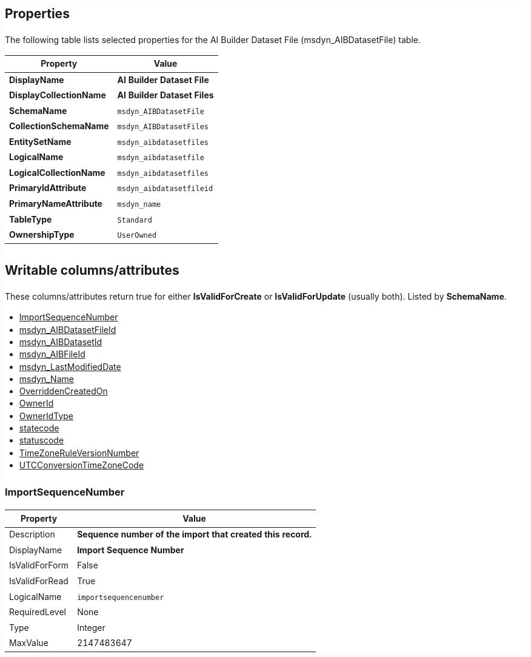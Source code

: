 ## Properties

The following table lists selected properties for the AI Builder Dataset File (msdyn_AIBDatasetFile) table.

|Property|Value|
| --- | --- |
| **DisplayName** | **AI Builder Dataset File** |
| **DisplayCollectionName** | **AI Builder Dataset Files** |
| **SchemaName** | `msdyn_AIBDatasetFile` |
| **CollectionSchemaName** | `msdyn_AIBDatasetFiles` |
| **EntitySetName** | `msdyn_aibdatasetfiles`|
| **LogicalName** | `msdyn_aibdatasetfile` |
| **LogicalCollectionName** | `msdyn_aibdatasetfiles` |
| **PrimaryIdAttribute** | `msdyn_aibdatasetfileid` |
| **PrimaryNameAttribute** |`msdyn_name` |
| **TableType** | `Standard` |
| **OwnershipType** | `UserOwned` |

## Writable columns/attributes

These columns/attributes return true for either **IsValidForCreate** or **IsValidForUpdate** (usually both). Listed by **SchemaName**.

- [ImportSequenceNumber](#BKMK_ImportSequenceNumber)
- [msdyn_AIBDatasetFileId](#BKMK_msdyn_AIBDatasetFileId)
- [msdyn_AIBDatasetId](#BKMK_msdyn_AIBDatasetId)
- [msdyn_AIBFileId](#BKMK_msdyn_AIBFileId)
- [msdyn_LastModifiedDate](#BKMK_msdyn_LastModifiedDate)
- [msdyn_Name](#BKMK_msdyn_Name)
- [OverriddenCreatedOn](#BKMK_OverriddenCreatedOn)
- [OwnerId](#BKMK_OwnerId)
- [OwnerIdType](#BKMK_OwnerIdType)
- [statecode](#BKMK_statecode)
- [statuscode](#BKMK_statuscode)
- [TimeZoneRuleVersionNumber](#BKMK_TimeZoneRuleVersionNumber)
- [UTCConversionTimeZoneCode](#BKMK_UTCConversionTimeZoneCode)

### <a name="BKMK_ImportSequenceNumber"></a> ImportSequenceNumber

|Property|Value|
|---|---|
|Description|**Sequence number of the import that created this record.**|
|DisplayName|**Import Sequence Number**|
|IsValidForForm|False|
|IsValidForRead|True|
|LogicalName|`importsequencenumber`|
|RequiredLevel|None|
|Type|Integer|
|MaxValue|2147483647|